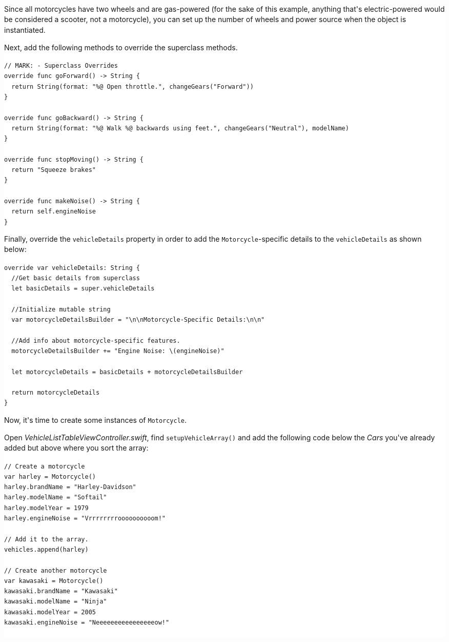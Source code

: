 Since all motorcycles have two wheels and are gas-powered (for the sake of this example, anything that's electric-powered would be considered a scooter, not a motorcycle), you can set up the number of wheels and power source when the object is instantiated.

Next, add the following methods to override the superclass methods.
    
    
    // MARK: - Superclass Overrides
    override func goForward() -> String {
      return String(format: "%@ Open throttle.", changeGears("Forward"))
    }
     
    override func goBackward() -> String {
      return String(format: "%@ Walk %@ backwards using feet.", changeGears("Neutral"), modelName)
    }
     
    override func stopMoving() -> String {
      return "Squeeze brakes"
    }
     
    override func makeNoise() -> String {
      return self.engineNoise
    }

Finally, override the `vehicleDetails` property in order to add the `Motorcycle`-specific details to the `vehicleDetails` as shown below:
    
    
    override var vehicleDetails: String {
      //Get basic details from superclass
      let basicDetails = super.vehicleDetails
     
      //Initialize mutable string
      var motorcycleDetailsBuilder = "\n\nMotorcycle-Specific Details:\n\n"
     
      //Add info about motorcycle-specific features.
      motorcycleDetailsBuilder += "Engine Noise: \(engineNoise)"
     
      let motorcycleDetails = basicDetails + motorcycleDetailsBuilder
     
      return motorcycleDetails
    }

Now, it's time to create some instances of `Motorcycle`.

Open _VehicleListTableViewController.swift_, find `setupVehicleArray()` and add the following code below the _Cars_ you've already added but above where you sort the array:
    
    
    // Create a motorcycle
    var harley = Motorcycle()
    harley.brandName = "Harley-Davidson"
    harley.modelName = "Softail"
    harley.modelYear = 1979
    harley.engineNoise = "Vrrrrrrrroooooooooom!"
     
    // Add it to the array.
    vehicles.append(harley)
     
    // Create another motorcycle
    var kawasaki = Motorcycle()
    kawasaki.brandName = "Kawasaki"
    kawasaki.modelName = "Ninja"
    kawasaki.modelYear = 2005
    kawasaki.engineNoise = "Neeeeeeeeeeeeeeeeow!"
     
